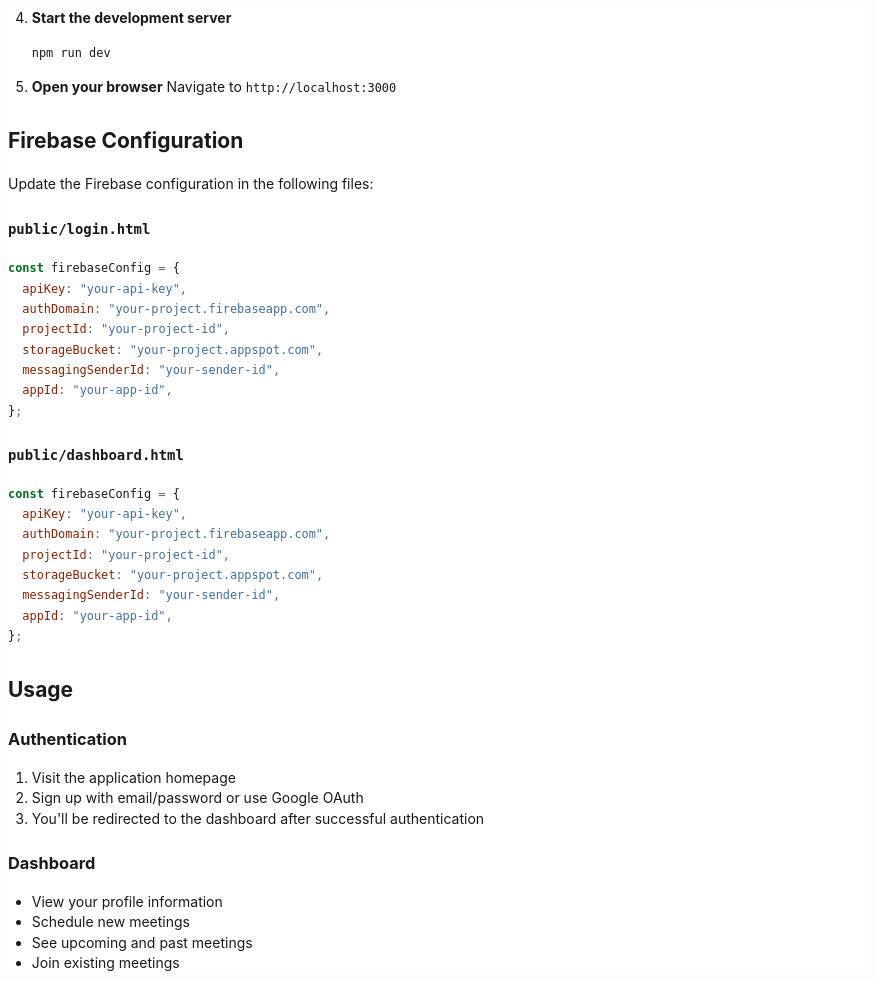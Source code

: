 4. **Start the development server**

   ```bash
   npm run dev
   ```

5. **Open your browser**
   Navigate to `http://localhost:3000`

## Firebase Configuration

Update the Firebase configuration in the following files:

### `public/login.html`

```javascript
const firebaseConfig = {
  apiKey: "your-api-key",
  authDomain: "your-project.firebaseapp.com",
  projectId: "your-project-id",
  storageBucket: "your-project.appspot.com",
  messagingSenderId: "your-sender-id",
  appId: "your-app-id",
};
```

### `public/dashboard.html`

```javascript
const firebaseConfig = {
  apiKey: "your-api-key",
  authDomain: "your-project.firebaseapp.com",
  projectId: "your-project-id",
  storageBucket: "your-project.appspot.com",
  messagingSenderId: "your-sender-id",
  appId: "your-app-id",
};
```

## Usage

### Authentication

1. Visit the application homepage
2. Sign up with email/password or use Google OAuth
3. You'll be redirected to the dashboard after successful authentication

### Dashboard

- View your profile information
- Schedule new meetings
- See upcoming and past meetings
- Join existing meetings
